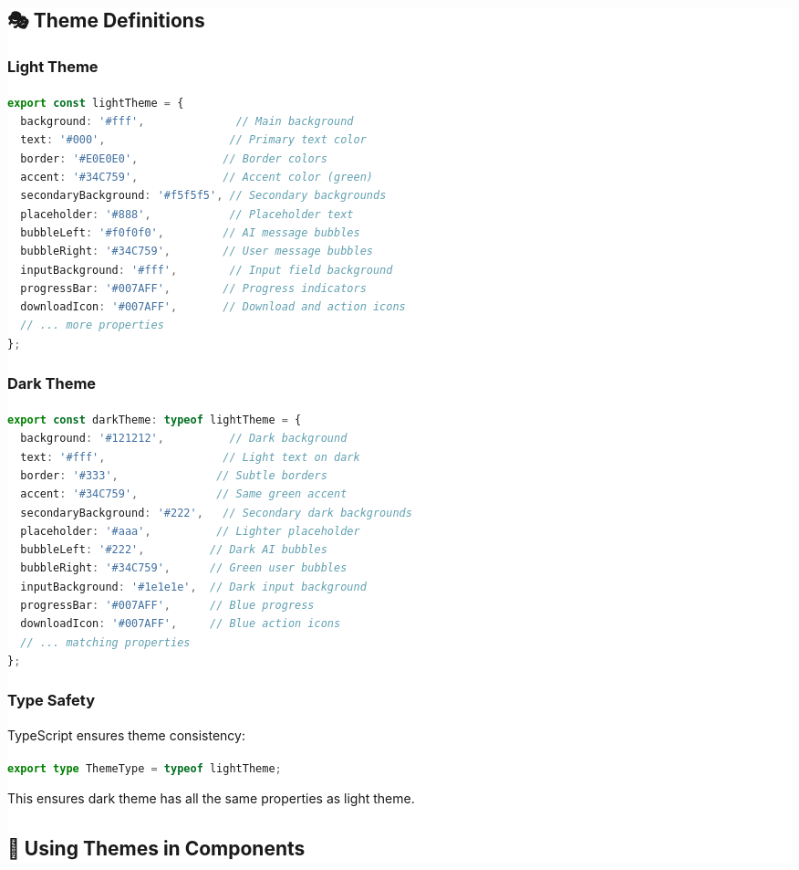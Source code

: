 ## 🎭 Theme Definitions

### Light Theme

```typescript
export const lightTheme = {
  background: '#fff',              // Main background
  text: '#000',                   // Primary text color
  border: '#E0E0E0',             // Border colors
  accent: '#34C759',             // Accent color (green)
  secondaryBackground: '#f5f5f5', // Secondary backgrounds
  placeholder: '#888',            // Placeholder text
  bubbleLeft: '#f0f0f0',         // AI message bubbles
  bubbleRight: '#34C759',        // User message bubbles
  inputBackground: '#fff',        // Input field background
  progressBar: '#007AFF',        // Progress indicators
  downloadIcon: '#007AFF',       // Download and action icons
  // ... more properties
};
```

### Dark Theme

```typescript  
export const darkTheme: typeof lightTheme = {
  background: '#121212',          // Dark background
  text: '#fff',                  // Light text on dark
  border: '#333',               // Subtle borders
  accent: '#34C759',            // Same green accent
  secondaryBackground: '#222',   // Secondary dark backgrounds
  placeholder: '#aaa',          // Lighter placeholder
  bubbleLeft: '#222',          // Dark AI bubbles
  bubbleRight: '#34C759',      // Green user bubbles
  inputBackground: '#1e1e1e',  // Dark input background
  progressBar: '#007AFF',      // Blue progress
  downloadIcon: '#007AFF',     // Blue action icons
  // ... matching properties
};
```

### Type Safety

TypeScript ensures theme consistency:

```typescript
export type ThemeType = typeof lightTheme;
```

This ensures dark theme has all the same properties as light theme.

## 🎯 Using Themes in Components
